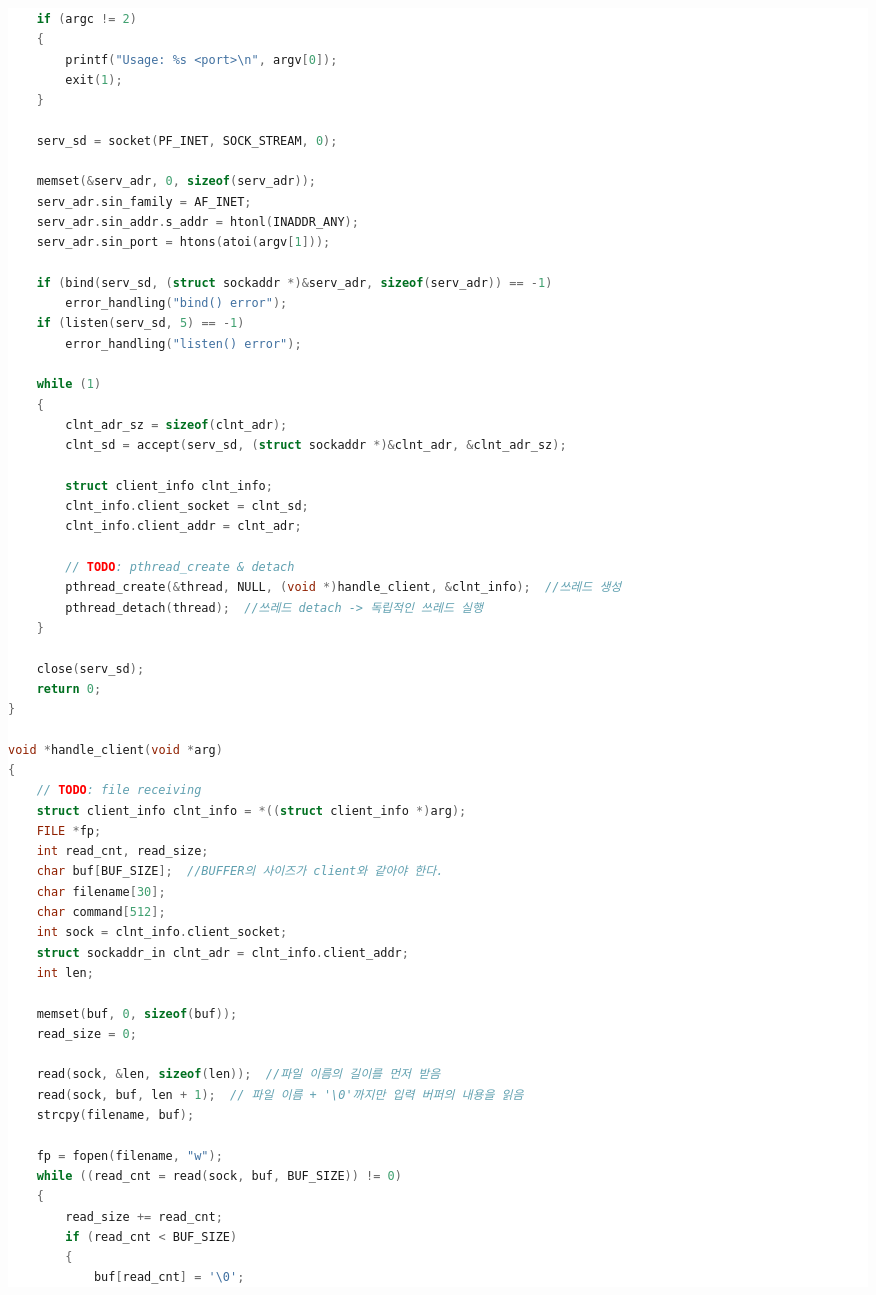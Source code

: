 ```c
    if (argc != 2)
    {
        printf("Usage: %s <port>\n", argv[0]);
        exit(1);
    }

    serv_sd = socket(PF_INET, SOCK_STREAM, 0);

    memset(&serv_adr, 0, sizeof(serv_adr));
    serv_adr.sin_family = AF_INET;
    serv_adr.sin_addr.s_addr = htonl(INADDR_ANY);
    serv_adr.sin_port = htons(atoi(argv[1]));

    if (bind(serv_sd, (struct sockaddr *)&serv_adr, sizeof(serv_adr)) == -1)
        error_handling("bind() error");
    if (listen(serv_sd, 5) == -1)
        error_handling("listen() error");

    while (1)
    {
        clnt_adr_sz = sizeof(clnt_adr);
        clnt_sd = accept(serv_sd, (struct sockaddr *)&clnt_adr, &clnt_adr_sz);

        struct client_info clnt_info;
        clnt_info.client_socket = clnt_sd;
        clnt_info.client_addr = clnt_adr;

        // TODO: pthread_create & detach
        pthread_create(&thread, NULL, (void *)handle_client, &clnt_info);  //쓰레드 생성
        pthread_detach(thread);  //쓰레드 detach -> 독립적인 쓰레드 실행
    }

    close(serv_sd);
    return 0;
}

void *handle_client(void *arg)
{
    // TODO: file receiving
    struct client_info clnt_info = *((struct client_info *)arg);
    FILE *fp;
    int read_cnt, read_size;
    char buf[BUF_SIZE];  //BUFFER의 사이즈가 client와 같아야 한다.
    char filename[30];
    char command[512];
    int sock = clnt_info.client_socket;
    struct sockaddr_in clnt_adr = clnt_info.client_addr;
    int len;

    memset(buf, 0, sizeof(buf));
    read_size = 0;

    read(sock, &len, sizeof(len));  //파일 이름의 길이를 먼저 받음
    read(sock, buf, len + 1);  // 파일 이름 + '\0'까지만 입력 버퍼의 내용을 읽음
    strcpy(filename, buf);

    fp = fopen(filename, "w");
    while ((read_cnt = read(sock, buf, BUF_SIZE)) != 0)
    {
        read_size += read_cnt;
        if (read_cnt < BUF_SIZE)
        {
            buf[read_cnt] = '\0';
```